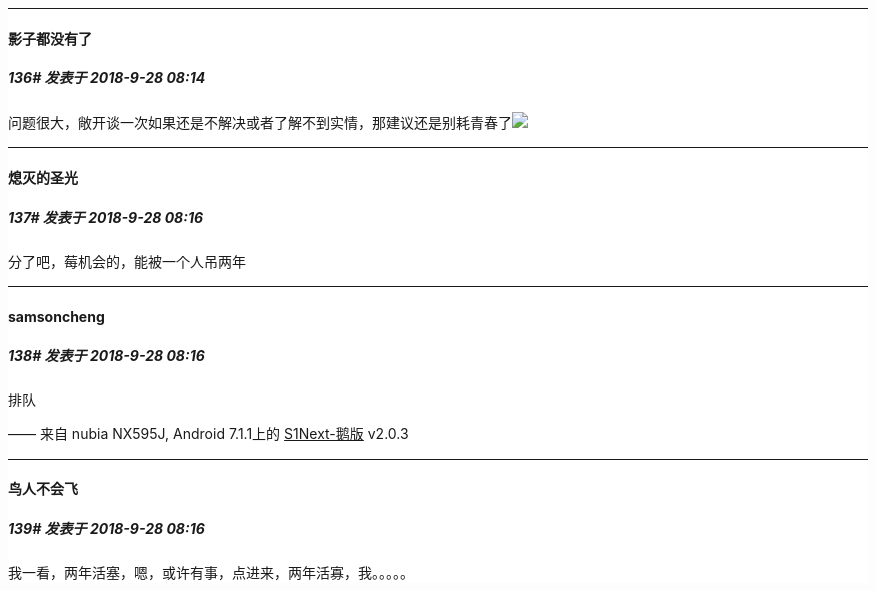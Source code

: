 





-----

####  影子都没有了  
##### 136#       发表于 2018-9-28 08:14




问题很大，敞开谈一次如果还是不解决或者了解不到实情，那建议还是别耗青春了<img src="https://static.saraba1st.com/image/smiley/face2017/002.png" referrerpolicy="no-referrer">







-----

####  熄灭的圣光  
##### 137#       发表于 2018-9-28 08:16




分了吧，莓机会的，能被一个人吊两年







-----

####  samsoncheng  
##### 138#       发表于 2018-9-28 08:16




排队

—— 来自 nubia NX595J, Android 7.1.1上的 [S1Next-鹅版](https://github.com/ykrank/S1-Next/releases) v2.0.3







-----

####  鸟人不会飞  
##### 139#       发表于 2018-9-28 08:16




我一看，两年活塞，嗯，或许有事，点进来，两年活寡，我。。。。。





